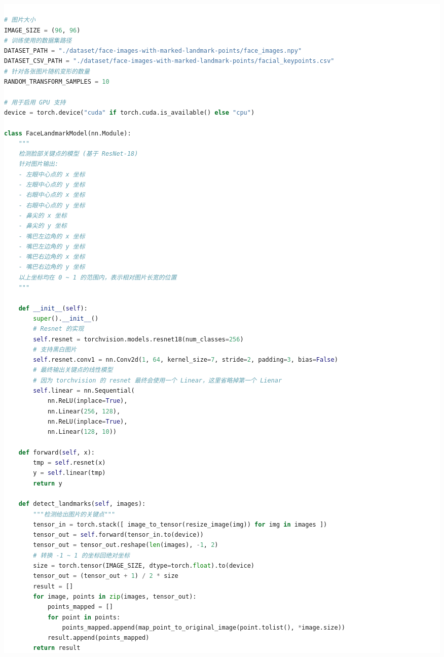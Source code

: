 ``` python

# 图片大小
IMAGE_SIZE = (96, 96)
# 训练使用的数据集路径
DATASET_PATH = "./dataset/face-images-with-marked-landmark-points/face_images.npy"
DATASET_CSV_PATH = "./dataset/face-images-with-marked-landmark-points/facial_keypoints.csv"
# 针对各张图片随机变形的数量
RANDOM_TRANSFORM_SAMPLES = 10

# 用于启用 GPU 支持
device = torch.device("cuda" if torch.cuda.is_available() else "cpu")

class FaceLandmarkModel(nn.Module):
    """
    检测脸部关键点的模型 (基于 ResNet-18)
    针对图片输出:
    - 左眼中心点的 x 坐标
    - 左眼中心点的 y 坐标
    - 右眼中心点的 x 坐标
    - 右眼中心点的 y 坐标
    - 鼻尖的 x 坐标
    - 鼻尖的 y 坐标
    - 嘴巴左边角的 x 坐标
    - 嘴巴左边角的 y 坐标
    - 嘴巴右边角的 x 坐标
    - 嘴巴右边角的 y 坐标
    以上坐标均在 0 ~ 1 的范围内，表示相对图片长宽的位置
    """

    def __init__(self):
        super().__init__()
        # Resnet 的实现
        self.resnet = torchvision.models.resnet18(num_classes=256)
        # 支持黑白图片
        self.resnet.conv1 = nn.Conv2d(1, 64, kernel_size=7, stride=2, padding=3, bias=False)
        # 最终输出关键点的线性模型
        # 因为 torchvision 的 resnet 最终会使用一个 Linear，这里省略掉第一个 Lienar
        self.linear = nn.Sequential(
            nn.ReLU(inplace=True),
            nn.Linear(256, 128),
            nn.ReLU(inplace=True),
            nn.Linear(128, 10))

    def forward(self, x):
        tmp = self.resnet(x)
        y = self.linear(tmp)
        return y

    def detect_landmarks(self, images):
        """检测给出图片的关键点"""
        tensor_in = torch.stack([ image_to_tensor(resize_image(img)) for img in images ])
        tensor_out = self.forward(tensor_in.to(device))
        tensor_out = tensor_out.reshape(len(images), -1, 2)
        # 转换 -1 ~ 1 的坐标回绝对坐标
        size = torch.tensor(IMAGE_SIZE, dtype=torch.float).to(device)
        tensor_out = (tensor_out + 1) / 2 * size
        result = []
        for image, points in zip(images, tensor_out):
            points_mapped = []
            for point in points:
                points_mapped.append(map_point_to_original_image(point.tolist(), *image.size))
            result.append(points_mapped)
        return result
```